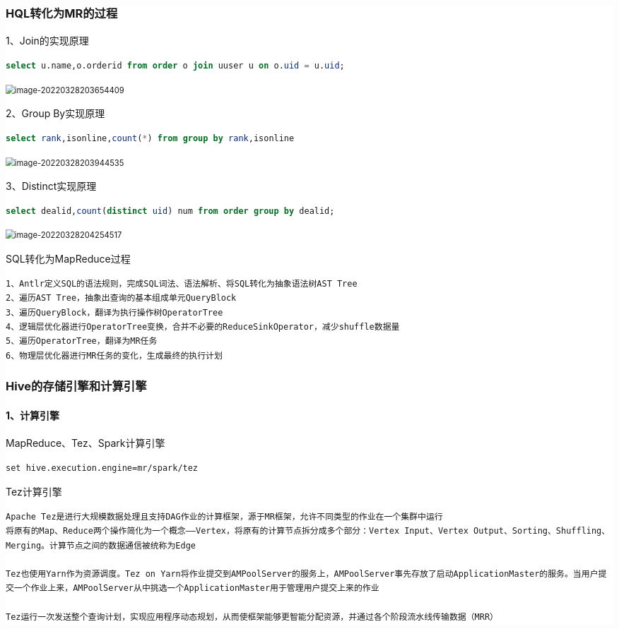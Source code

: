 ### <a name="9">HQL转化为MR的过程


1、Join的实现原理

```sql
select u.name,o.orderid from order o join uuser u on o.uid = u.uid;
```

<img src="https://yingziimage.oss-cn-beijing.aliyuncs.com/img/image-20220328203654409.png" alt="image-20220328203654409" style="zoom: 80%;" />

2、Group By实现原理

```sql
select rank,isonline,count(*) from group by rank,isonline
```

<img src="https://yingziimage.oss-cn-beijing.aliyuncs.com/img/image-20220328203944535.png" alt="image-20220328203944535" style="zoom: 80%;" />

3、Distinct实现原理

```sql
select dealid,count(distinct uid) num from order group by dealid;
```

<img src="https://yingziimage.oss-cn-beijing.aliyuncs.com/img/image-20220328204254517.png" alt="image-20220328204254517" style="zoom:80%;" />

SQL转化为MapReduce过程

```
1、Antlr定义SQL的语法规则，完成SQL词法、语法解析、将SQL转化为抽象语法树AST Tree
2、遍历AST Tree，抽象出查询的基本组成单元QueryBlock
3、遍历QueryBlock，翻译为执行操作树OperatorTree
4、逻辑层优化器进行OperatorTree变换，合并不必要的ReduceSinkOperator，减少shuffle数据量
5、遍历OperatorTree，翻译为MR任务
6、物理层优化器进行MR任务的变化，生成最终的执行计划
```

### <a name="10">Hive的存储引擎和计算引擎


#### <a name="11">1、计算引擎


MapReduce、Tez、Spark计算引擎

```
set hive.execution.engine=mr/spark/tez
```

Tez计算引擎

```
Apache Tez是进行大规模数据处理且支持DAG作业的计算框架，源于MR框架，允许不同类型的作业在一个集群中运行
将原有的Map、Reduce两个操作简化为一个概念——Vertex，将原有的计算节点拆分成多个部分：Vertex Input、Vertex Output、Sorting、Shuffling、Merging。计算节点之间的数据通信被统称为Edge

Tez也使用Yarn作为资源调度。Tez on Yarn将作业提交到AMPoolServer的服务上，AMPoolServer事先存放了启动ApplicationMaster的服务。当用户提交一个作业上来，AMPoolServer从中挑选一个ApplicationMaster用于管理用户提交上来的作业

Tez运行一次发送整个查询计划，实现应用程序动态规划，从而使框架能够更智能分配资源，并通过各个阶段流水线传输数据（MRR）
```
